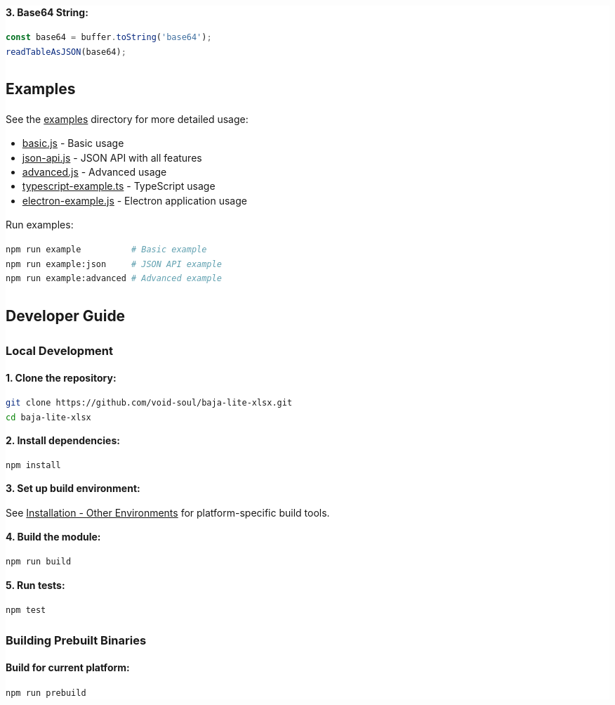 **3. Base64 String:**
```javascript
const base64 = buffer.toString('base64');
readTableAsJSON(base64);
```

## Examples

See the [examples](./examples) directory for more detailed usage:

- [basic.js](./examples/basic.js) - Basic usage
- [json-api.js](./examples/json-api.js) - JSON API with all features
- [advanced.js](./examples/advanced.js) - Advanced usage
- [typescript-example.ts](./examples/typescript-example.ts) - TypeScript usage
- [electron-example.js](./examples/electron-example.js) - Electron application usage

Run examples:
```bash
npm run example          # Basic example
npm run example:json     # JSON API example
npm run example:advanced # Advanced example
```

## Developer Guide

### Local Development

**1. Clone the repository:**
```bash
git clone https://github.com/void-soul/baja-lite-xlsx.git
cd baja-lite-xlsx
```

**2. Install dependencies:**
```bash
npm install
```

**3. Set up build environment:**

See [Installation - Other Environments](#other-environments) for platform-specific build tools.

**4. Build the module:**
```bash
npm run build
```

**5. Run tests:**
```bash
npm test
```

### Building Prebuilt Binaries

**Build for current platform:**
```bash
npm run prebuild
```
